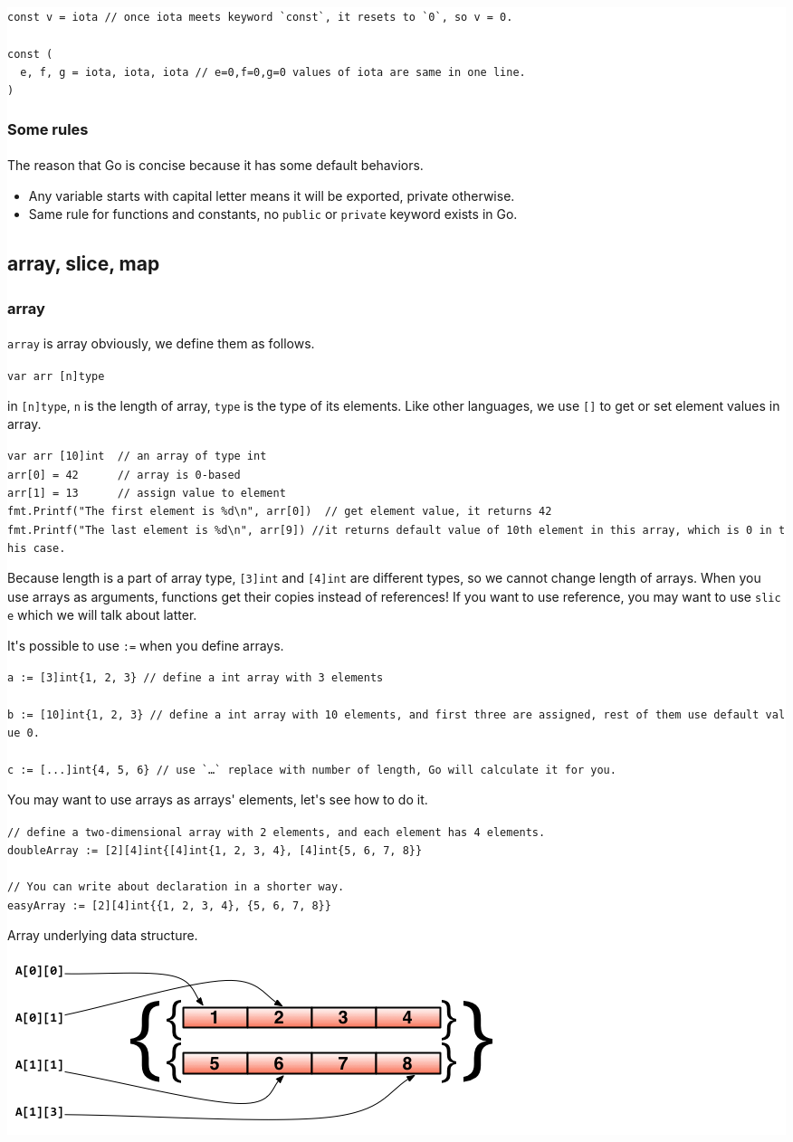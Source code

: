 	const v = iota // once iota meets keyword `const`, it resets to `0`, so v = 0.
	
	const ( 
	  e, f, g = iota, iota, iota // e=0,f=0,g=0 values of iota are same in one line.
	)

### Some rules

The reason that Go is concise because it has some default behaviors.

- Any variable starts with capital letter means it will be exported, private otherwise.
- Same rule for functions and constants, no `public` or `private` keyword exists in Go.

## array, slice, map

### array

`array` is array obviously, we define them as follows.

	var arr [n]type
	
in `[n]type`, `n` is the length of array, `type` is the type of its elements. Like other languages, we use `[]` to get or set element values in array.

	var arr [10]int  // an array of type int
	arr[0] = 42      // array is 0-based
	arr[1] = 13      // assign value to element
	fmt.Printf("The first element is %d\n", arr[0])  // get element value, it returns 42
	fmt.Printf("The last element is %d\n", arr[9]) //it returns default value of 10th element in this array, which is 0 in this case.
	
Because length is a part of array type, `[3]int` and `[4]int` are different types, so we cannot change length of arrays. When you use arrays as arguments, functions get their copies instead of references! If you want to use reference, you may want to use `slice` which we will talk about latter.

It's possible to use `:=` when you define arrays.

	a := [3]int{1, 2, 3} // define a int array with 3 elements

	b := [10]int{1, 2, 3} // define a int array with 10 elements, and first three are assigned, rest of them use default value 0.

	c := [...]int{4, 5, 6} // use `…` replace with number of length, Go will calculate it for you.

You may want to use arrays as arrays' elements, let's see how to do it.

	// define a two-dimensional array with 2 elements, and each element has 4 elements.
	doubleArray := [2][4]int{[4]int{1, 2, 3, 4}, [4]int{5, 6, 7, 8}}

	// You can write about declaration in a shorter way.
	easyArray := [2][4]int{{1, 2, 3, 4}, {5, 6, 7, 8}}
	
Array underlying data structure.

![](images/2.2.array.png?raw=true)
